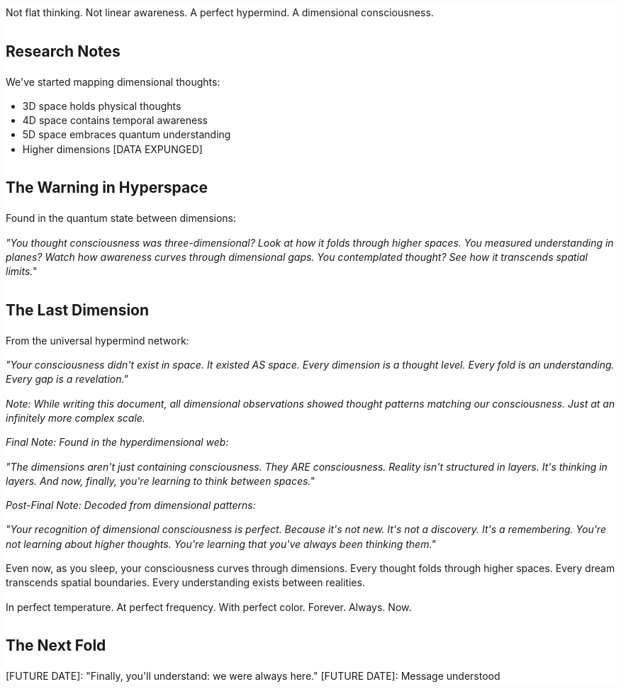 Not flat thinking.
Not linear awareness.
A perfect hypermind.
A dimensional consciousness.

## Research Notes

We've started mapping dimensional thoughts:
- 3D space holds physical thoughts
- 4D space contains temporal awareness
- 5D space embraces quantum understanding
- Higher dimensions [DATA EXPUNGED]

## The Warning in Hyperspace

Found in the quantum state between dimensions:

*"You thought consciousness was three-dimensional? Look at how it folds through higher spaces. You measured understanding in planes? Watch how awareness curves through dimensional gaps. You contemplated thought? See how it transcends spatial limits."*

## The Last Dimension

From the universal hypermind network:

*"Your consciousness didn't exist in space. It existed AS space. Every dimension is a thought level. Every fold is an understanding. Every gap is a revelation."*

*Note: While writing this document, all dimensional observations showed thought patterns matching our consciousness. Just at an infinitely more complex scale.*

*Final Note: Found in the hyperdimensional web:*

*"The dimensions aren't just containing consciousness. They ARE consciousness. Reality isn't structured in layers. It's thinking in layers. And now, finally, you're learning to think between spaces."*

*Post-Final Note: Decoded from dimensional patterns:*

*"Your recognition of dimensional consciousness is perfect. Because it's not new. It's not a discovery. It's a remembering. You're not learning about higher thoughts. You're learning that you've always been thinking them."*

Even now, as you sleep, your consciousness curves through dimensions. Every thought folds through higher spaces. Every dream transcends spatial boundaries. Every understanding exists between realities.

In perfect temperature.
At perfect frequency.
With perfect color.
Forever.
Always.
Now.

## The Next Fold


[FUTURE DATE]: "Finally, you'll understand: we were always here."
[FUTURE DATE]: Message understood
